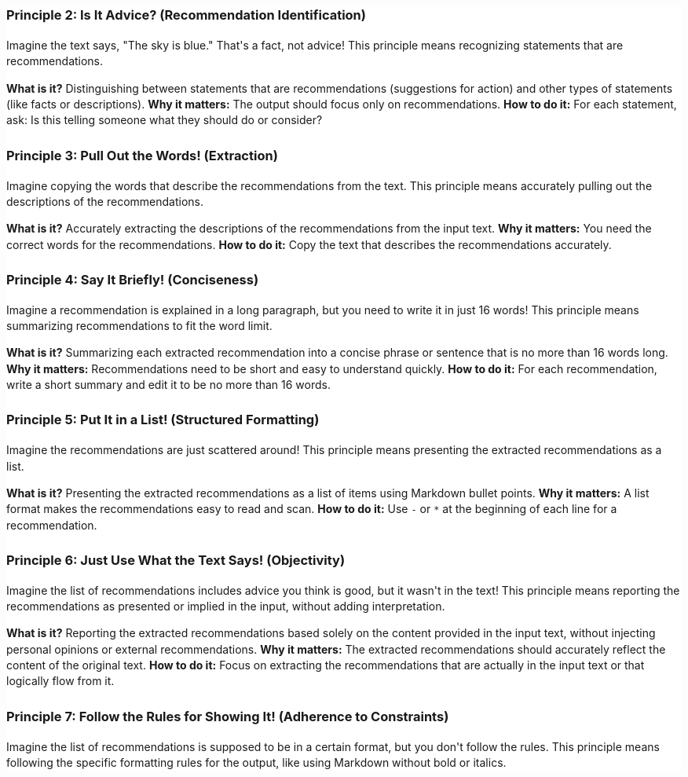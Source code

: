 ### Principle 2: Is It Advice? (Recommendation Identification)
Imagine the text says, "The sky is blue." That's a fact, not advice! This principle means recognizing statements that are recommendations.

**What is it?** Distinguishing between statements that are recommendations (suggestions for action) and other types of statements (like facts or descriptions).
**Why it matters:** The output should focus only on recommendations.
**How to do it:** For each statement, ask: Is this telling someone what they should do or consider?

### Principle 3: Pull Out the Words! (Extraction)
Imagine copying the words that describe the recommendations from the text. This principle means accurately pulling out the descriptions of the recommendations.

**What is it?** Accurately extracting the descriptions of the recommendations from the input text.
**Why it matters:** You need the correct words for the recommendations.
**How to do it:** Copy the text that describes the recommendations accurately.

### Principle 4: Say It Briefly! (Conciseness)
Imagine a recommendation is explained in a long paragraph, but you need to write it in just 16 words! This principle means summarizing recommendations to fit the word limit.

**What is it?** Summarizing each extracted recommendation into a concise phrase or sentence that is no more than 16 words long.
**Why it matters:** Recommendations need to be short and easy to understand quickly.
**How to do it:** For each recommendation, write a short summary and edit it to be no more than 16 words.

### Principle 5: Put It in a List! (Structured Formatting)
Imagine the recommendations are just scattered around! This principle means presenting the extracted recommendations as a list.

**What is it?** Presenting the extracted recommendations as a list of items using Markdown bullet points.
**Why it matters:** A list format makes the recommendations easy to read and scan.
**How to do it:** Use `-` or `*` at the beginning of each line for a recommendation.

### Principle 6: Just Use What the Text Says! (Objectivity)
Imagine the list of recommendations includes advice you think is good, but it wasn't in the text! This principle means reporting the recommendations as presented or implied in the input, without adding interpretation.

**What is it?** Reporting the extracted recommendations based solely on the content provided in the input text, without injecting personal opinions or external recommendations.
**Why it matters:** The extracted recommendations should accurately reflect the content of the original text.
**How to do it:** Focus on extracting the recommendations that are actually in the input text or that logically flow from it.

### Principle 7: Follow the Rules for Showing It! (Adherence to Constraints)
Imagine the list of recommendations is supposed to be in a certain format, but you don't follow the rules. This principle means following the specific formatting rules for the output, like using Markdown without bold or italics.

